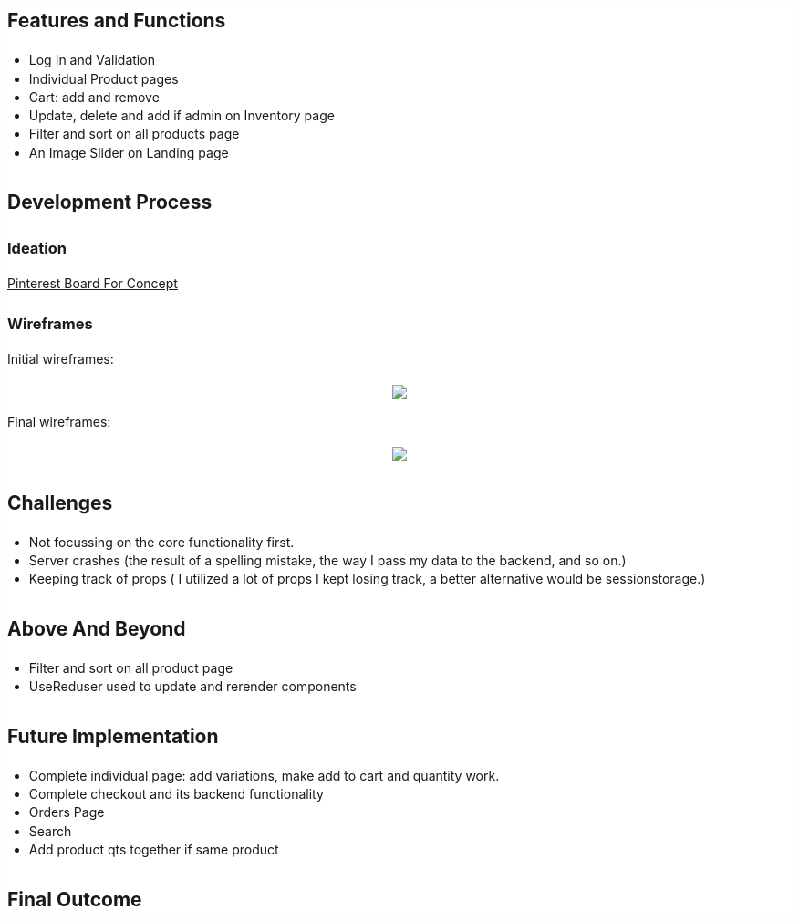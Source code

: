 ## Features and Functions

- Log In and Validation
- Individual Product pages
- Cart: add and remove
- Update, delete and add if admin on Inventory page
- Filter and sort on all products page
- An Image Slider on Landing page

## Development Process

### Ideation
[Pinterest Board For Concept](https://za.pinterest.com/debeer0072/dev_200-term-3/)

### Wireframes

Initial wireframes:
<p align="center">
    <img src="assets/Initial_Wireframes.png" align="center" height="450" >
</p>

Final wireframes:
<p align="center">
    <img src="assets/Final_Wireframs.png" align="center" height="450" >
</p>

## Challenges

* Not focussing on the core functionality first.
* Server crashes (the result of a spelling mistake, the way I pass my data to the backend, and so on.)
* Keeping track of props ( I utilized a lot of props I kept losing track, a better alternative would be sessionstorage.)

## Above And Beyond

* Filter and sort on all product page
* UseReduser used to update and rerender components

## Future Implementation

* Complete individual page: add variations, make add to cart and quantity work.
* Complete checkout and its backend functionality
* Orders Page
* Search
* Add product qts together if same product

## Final Outcome
